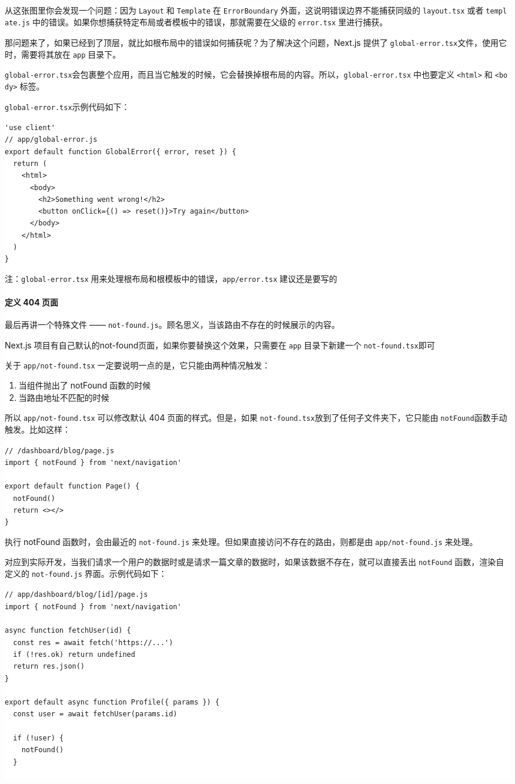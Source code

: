 从这张图里你会发现一个问题：因为 `Layout` 和 `Template` 在 `ErrorBoundary` 外面，这说明错误边界不能捕获同级的 `layout.tsx` 或者 `template.js` 中的错误。如果你想捕获特定布局或者模板中的错误，那就需要在父级的 `error.tsx` 里进行捕获。

那问题来了，如果已经到了顶层，就比如根布局中的错误如何捕获呢？为了解决这个问题，Next.js 提供了 `global-error.tsx`文件，使用它时，需要将其放在 `app` 目录下。

`global-error.tsx`会包裹整个应用，而且当它触发的时候，它会替换掉根布局的内容。所以，`global-error.tsx` 中也要定义 `<html>` 和 `<body>` 标签。

`global-error.tsx`示例代码如下：

```tsx
'use client'
// app/global-error.js
export default function GlobalError({ error, reset }) {
  return (
    <html>
      <body>
        <h2>Something went wrong!</h2>
        <button onClick={() => reset()}>Try again</button>
      </body>
    </html>
  )
}
```

注：`global-error.tsx` 用来处理根布局和根模板中的错误，`app/error.tsx` 建议还是要写的



#### 定义 404 页面

最后再讲一个特殊文件 —— `not-found.js`。顾名思义，当该路由不存在的时候展示的内容。

Next.js 项目有自己默认的not-found页面，如果你要替换这个效果，只需要在 `app` 目录下新建一个 `not-found.tsx`即可

关于 `app/not-found.tsx` 一定要说明一点的是，它只能由两种情况触发：

1.  当组件抛出了 notFound 函数的时候
1.  当路由地址不匹配的时候

所以 `app/not-found.tsx` 可以修改默认 404 页面的样式。但是，如果 `not-found.tsx`放到了任何子文件夹下，它只能由 `notFound`函数手动触发。比如这样：

```tsx
// /dashboard/blog/page.js
import { notFound } from 'next/navigation'

export default function Page() {
  notFound()
  return <></>
}
```

执行 notFound 函数时，会由最近的 `not-found.js` 来处理。但如果直接访问不存在的路由，则都是由 `app/not-found.js` 来处理。

对应到实际开发，当我们请求一个用户的数据时或是请求一篇文章的数据时，如果该数据不存在，就可以直接丢出 `notFound` 函数，渲染自定义的 `not-found.js` 界面。示例代码如下：

```tsx
// app/dashboard/blog/[id]/page.js
import { notFound } from 'next/navigation'
 
async function fetchUser(id) {
  const res = await fetch('https://...')
  if (!res.ok) return undefined
  return res.json()
}
 
export default async function Profile({ params }) {
  const user = await fetchUser(params.id)
 
  if (!user) {
    notFound()
  }
 
```